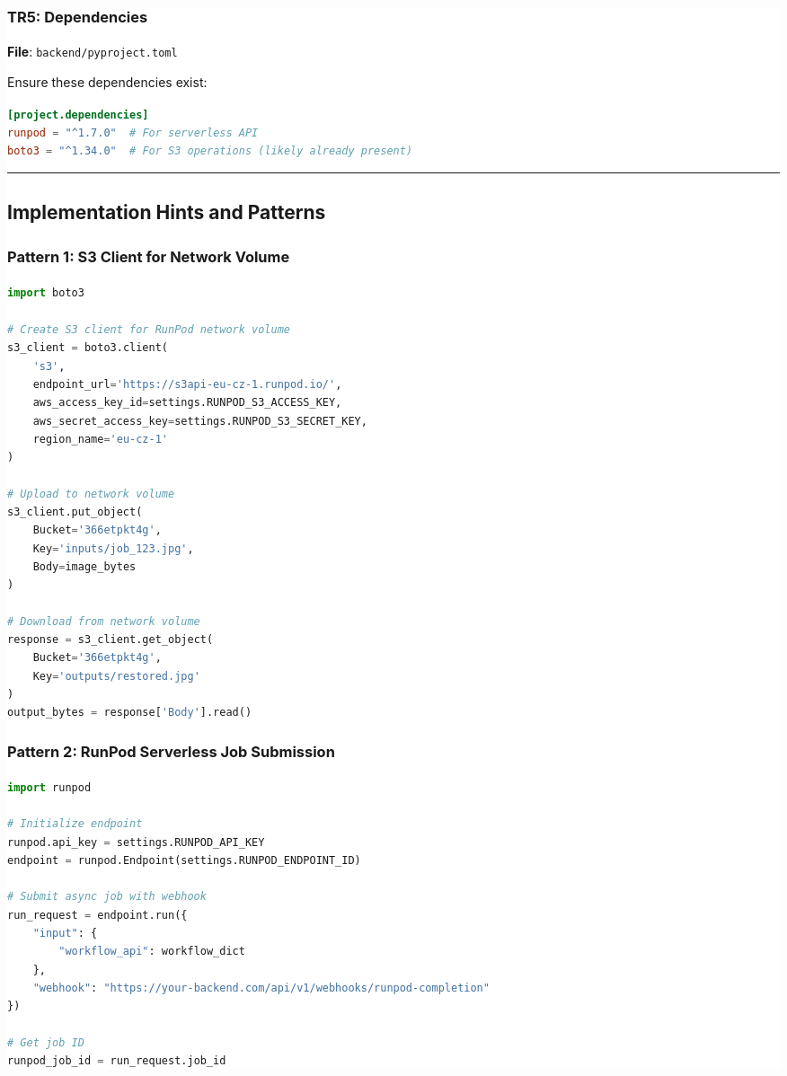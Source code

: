 ### TR5: Dependencies

**File**: `backend/pyproject.toml`

Ensure these dependencies exist:
```toml
[project.dependencies]
runpod = "^1.7.0"  # For serverless API
boto3 = "^1.34.0"  # For S3 operations (likely already present)
```

---

## Implementation Hints and Patterns

### Pattern 1: S3 Client for Network Volume

```python
import boto3

# Create S3 client for RunPod network volume
s3_client = boto3.client(
    's3',
    endpoint_url='https://s3api-eu-cz-1.runpod.io/',
    aws_access_key_id=settings.RUNPOD_S3_ACCESS_KEY,
    aws_secret_access_key=settings.RUNPOD_S3_SECRET_KEY,
    region_name='eu-cz-1'
)

# Upload to network volume
s3_client.put_object(
    Bucket='366etpkt4g',
    Key='inputs/job_123.jpg',
    Body=image_bytes
)

# Download from network volume
response = s3_client.get_object(
    Bucket='366etpkt4g',
    Key='outputs/restored.jpg'
)
output_bytes = response['Body'].read()
```

### Pattern 2: RunPod Serverless Job Submission

```python
import runpod

# Initialize endpoint
runpod.api_key = settings.RUNPOD_API_KEY
endpoint = runpod.Endpoint(settings.RUNPOD_ENDPOINT_ID)

# Submit async job with webhook
run_request = endpoint.run({
    "input": {
        "workflow_api": workflow_dict
    },
    "webhook": "https://your-backend.com/api/v1/webhooks/runpod-completion"
})

# Get job ID
runpod_job_id = run_request.job_id
```
